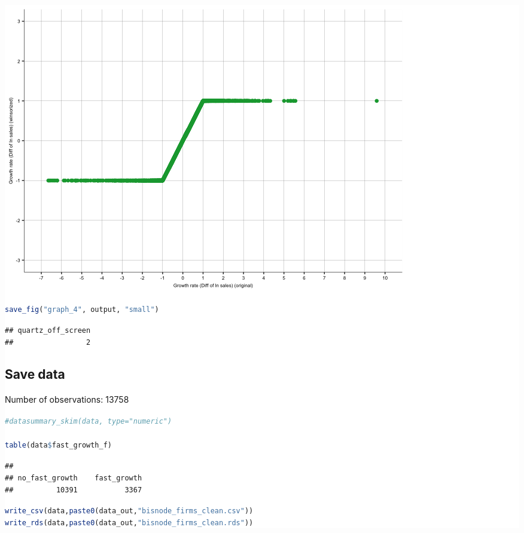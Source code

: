 ![](bisnode-cleaning_files/figure-html/unnamed-chunk-10-4.png)

```r
save_fig("graph_4", output, "small")
```

```
## quartz_off_screen 
##                 2
```

## Save data
Number of observations: 13758

```r
#datasummary_skim(data, type="numeric")

table(data$fast_growth_f)
```

```
## 
## no_fast_growth    fast_growth 
##          10391           3367
```

```r
write_csv(data,paste0(data_out,"bisnode_firms_clean.csv"))
write_rds(data,paste0(data_out,"bisnode_firms_clean.rds"))
```

